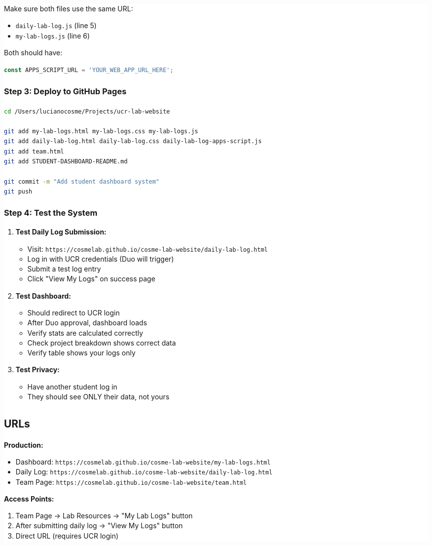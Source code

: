 Make sure both files use the same URL:
- `daily-lab-log.js` (line 5)
- `my-lab-logs.js` (line 6)

Both should have:
```javascript
const APPS_SCRIPT_URL = 'YOUR_WEB_APP_URL_HERE';
```

### Step 3: Deploy to GitHub Pages

```bash
cd /Users/lucianocosme/Projects/ucr-lab-website

git add my-lab-logs.html my-lab-logs.css my-lab-logs.js
git add daily-lab-log.html daily-lab-log.css daily-lab-log-apps-script.js
git add team.html
git add STUDENT-DASHBOARD-README.md

git commit -m "Add student dashboard system"
git push
```

### Step 4: Test the System

1. **Test Daily Log Submission:**
   - Visit: `https://cosmelab.github.io/cosme-lab-website/daily-lab-log.html`
   - Log in with UCR credentials (Duo will trigger)
   - Submit a test log entry
   - Click "View My Logs" on success page

2. **Test Dashboard:**
   - Should redirect to UCR login
   - After Duo approval, dashboard loads
   - Verify stats are calculated correctly
   - Check project breakdown shows correct data
   - Verify table shows your logs only

3. **Test Privacy:**
   - Have another student log in
   - They should see ONLY their data, not yours

## URLs

**Production:**
- Dashboard: `https://cosmelab.github.io/cosme-lab-website/my-lab-logs.html`
- Daily Log: `https://cosmelab.github.io/cosme-lab-website/daily-lab-log.html`
- Team Page: `https://cosmelab.github.io/cosme-lab-website/team.html`

**Access Points:**
1. Team Page → Lab Resources → "My Lab Logs" button
2. After submitting daily log → "View My Logs" button
3. Direct URL (requires UCR login)
